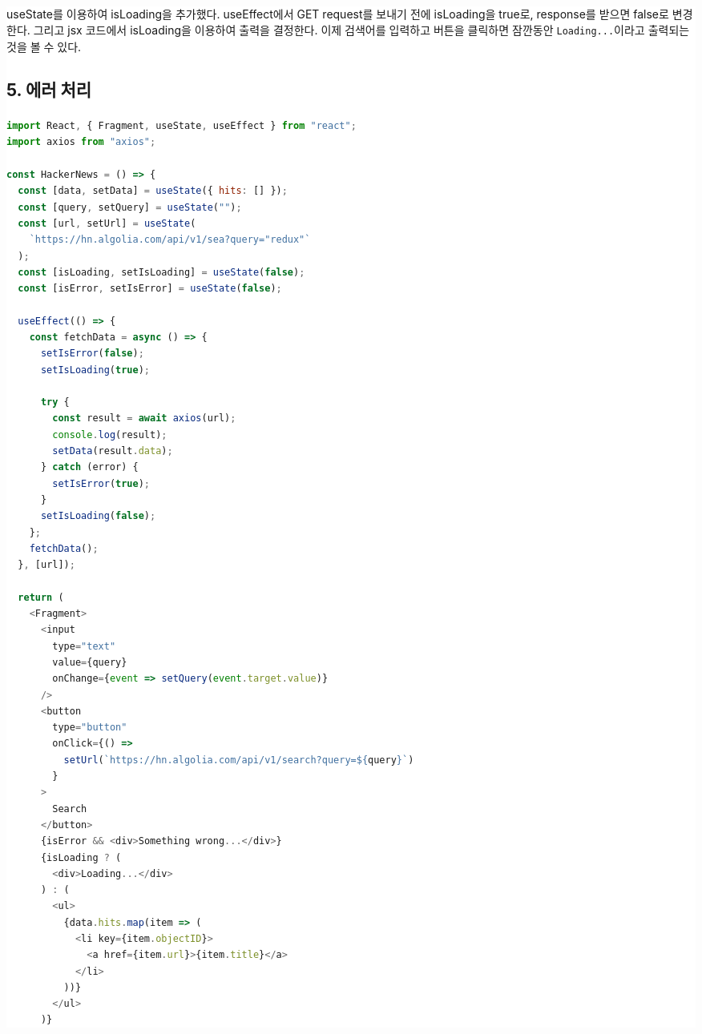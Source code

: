 useState를 이용하여 isLoading을 추가했다.
useEffect에서 GET request를 보내기 전에 isLoading을 true로, response를 받으면 false로 변경한다.
그리고 jsx 코드에서 isLoading을 이용하여 출력을 결정한다.
이제 검색어를 입력하고 버튼을 클릭하면 잠깐동안 `Loading...`이라고 출력되는 것을 볼 수 있다.

## 5. 에러 처리

```js
import React, { Fragment, useState, useEffect } from "react";
import axios from "axios";

const HackerNews = () => {
  const [data, setData] = useState({ hits: [] });
  const [query, setQuery] = useState("");
  const [url, setUrl] = useState(
    `https://hn.algolia.com/api/v1/sea?query="redux"`
  );
  const [isLoading, setIsLoading] = useState(false);
  const [isError, setIsError] = useState(false);

  useEffect(() => {
    const fetchData = async () => {
      setIsError(false);
      setIsLoading(true);

      try {
        const result = await axios(url);
        console.log(result);
        setData(result.data);
      } catch (error) {
        setIsError(true);
      }
      setIsLoading(false);
    };
    fetchData();
  }, [url]);

  return (
    <Fragment>
      <input
        type="text"
        value={query}
        onChange={event => setQuery(event.target.value)}
      />
      <button
        type="button"
        onClick={() =>
          setUrl(`https://hn.algolia.com/api/v1/search?query=${query}`)
        }
      >
        Search
      </button>
      {isError && <div>Something wrong...</div>}
      {isLoading ? (
        <div>Loading...</div>
      ) : (
        <ul>
          {data.hits.map(item => (
            <li key={item.objectID}>
              <a href={item.url}>{item.title}</a>
            </li>
          ))}
        </ul>
      )}
```